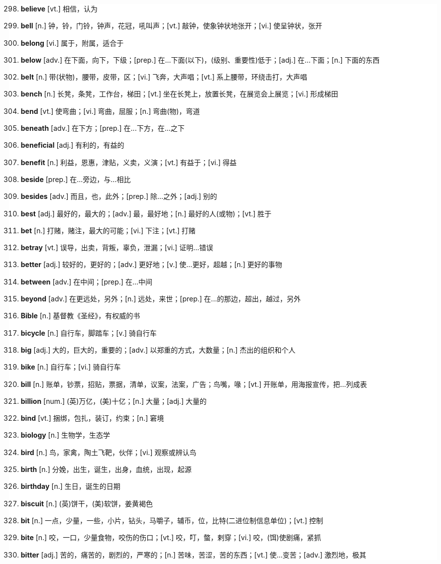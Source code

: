 298. **believe** [vt.] 相信，认为

299. **bell** [n.] 钟，铃，门铃，钟声，花冠，吼叫声；[vt.] 敲钟，使象钟状地张开；[vi.] 使呈钟状，张开

300. **belong** [vi.] 属于，附属，适合于

301. **below** [adv.] 在下面，向下，下级；[prep.] 在...下面(以下)，(级别、重要性)低于；[adj.] 在...下面；[n.] 下面的东西

302. **belt** [n.] 带(状物)，腰带，皮带，区；[vi.] 飞奔，大声唱；[vt.] 系上腰带，环绕击打，大声唱

303. **bench** [n.] 长凳，条凳，工作台，梯田；[vt.] 坐在长凳上，放置长凳，在展览会上展览；[vi.] 形成梯田

304. **bend** [vt.] 使弯曲；[vi.] 弯曲，屈服；[n.] 弯曲(物)，弯道

305. **beneath** [adv.] 在下方；[prep.] 在...下方，在...之下

306. **beneficial** [adj.] 有利的，有益的

307. **benefit** [n.] 利益，恩惠，津贴，义卖，义演；[vt.] 有益于；[vi.] 得益

308. **beside** [prep.] 在...旁边，与…相比

309. **besides** [adv.] 而且，也，此外；[prep.] 除...之外；[adj.] 别的

310. **best** [adj.] 最好的，最大的；[adv.] 最，最好地；[n.] 最好的人(或物)；[vt.] 胜于

311. **bet** [n.] 打赌，赌注，最大的可能；[vi.] 下注；[vt.] 打赌

312. **betray** [vt.] 误导，出卖，背叛，辜负，泄漏；[vi.] 证明...错误

313. **better** [adj.] 较好的，更好的；[adv.] 更好地；[v.] 使...更好，超越；[n.] 更好的事物

314. **between** [adv.] 在中间；[prep.] 在...中间

315. **beyond** [adv.] 在更远处，另外；[n.] 远处，来世；[prep.] 在...的那边，超出，越过，另外

316. **Bible** [n.] 基督教《圣经》，有权威的书

317. **bicycle** [n.] 自行车，脚踏车；[v.] 骑自行车

318. **big** [adj.] 大的，巨大的，重要的；[adv.] 以郑重的方式，大数量；[n.] 杰出的组织和个人

319. **bike** [n.] 自行车；[vi.] 骑自行车

320. **bill** [n.] 账单，钞票，招贴，票据，清单，议案，法案，广告；鸟嘴，喙；[vt.] 开账单，用海报宣传，把...列成表

321. **billion** [num.] (英)万亿，(美)十亿；[n.] 大量；[adj.] 大量的

322. **bind** [vt.] 捆绑，包扎，装订，约束；[n.] 窘境

323. **biology** [n.] 生物学，生态学

324. **bird** [n.] 鸟，家禽，陶土飞靶，伙伴；[vi.] 观察或辨认鸟

325. **birth** [n.] 分娩，出生，诞生，出身，血统，出现，起源

326. **birthday** [n.] 生日，诞生的日期

327. **biscuit** [n.] (英)饼干，(美)软饼，姜黄褐色

328. **bit** [n.] 一点，少量，一些，小片，钻头，马嚼子，辅币，位，比特(二进位制信息单位)；[vt.] 控制

329. **bite** [n.] 咬，一口，少量食物，咬伤的伤口；[vt.] 咬，叮，螫，剌穿；[vi.] 咬，(饵)使剧痛，紧抓

330. **bitter** [adj.] 苦的，痛苦的，剧烈的，严寒的；[n.] 苦味，苦涩，苦的东西；[vt.] 使...变苦；[adv.] 激烈地，极其
